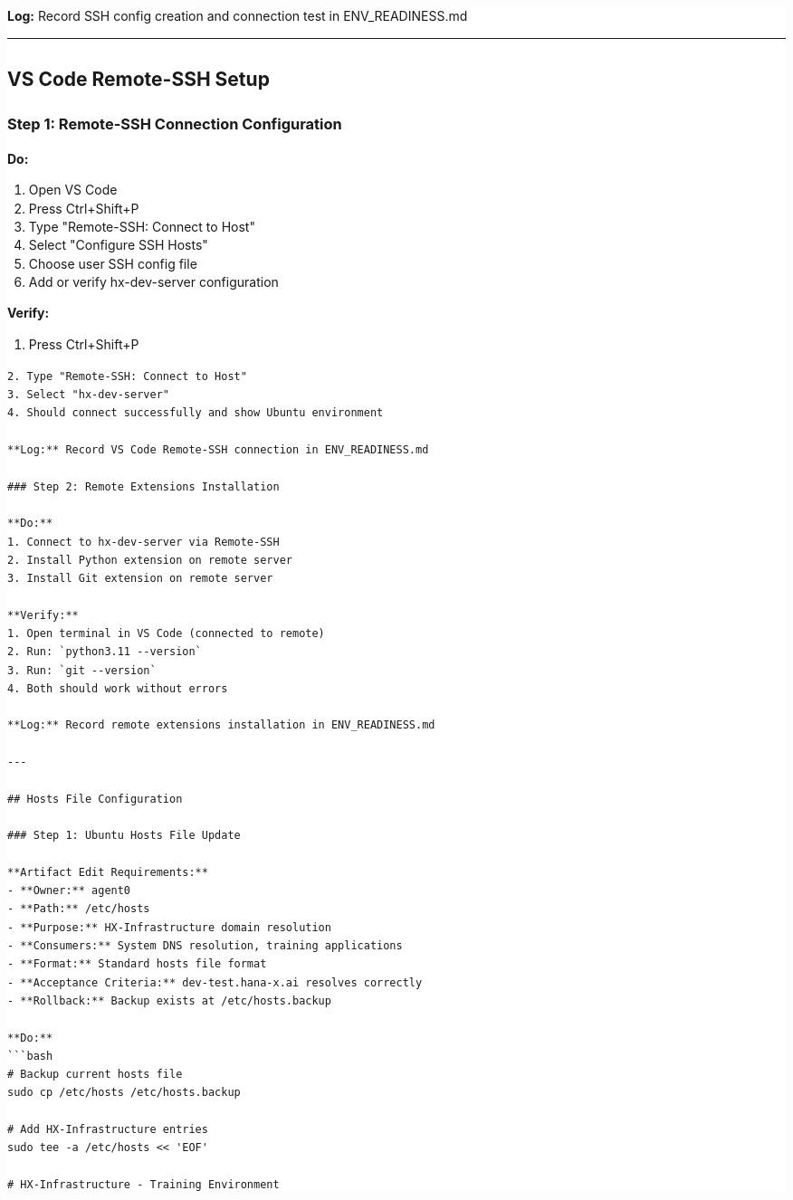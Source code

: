 **Log:** Record SSH config creation and connection test in ENV_READINESS.md

---

## VS Code Remote-SSH Setup

### Step 1: Remote-SSH Connection Configuration

**Do:**
1. Open VS Code
2. Press Ctrl+Shift+P
3. Type "Remote-SSH: Connect to Host"
4. Select "Configure SSH Hosts"
5. Choose user SSH config file
6. Add or verify hx-dev-server configuration

**Verify:**
1. Press Ctrl+Shift+P
```
2. Type "Remote-SSH: Connect to Host"
3. Select "hx-dev-server"
4. Should connect successfully and show Ubuntu environment

**Log:** Record VS Code Remote-SSH connection in ENV_READINESS.md

### Step 2: Remote Extensions Installation

**Do:**
1. Connect to hx-dev-server via Remote-SSH
2. Install Python extension on remote server
3. Install Git extension on remote server

**Verify:**
1. Open terminal in VS Code (connected to remote)
2. Run: `python3.11 --version`
3. Run: `git --version`
4. Both should work without errors

**Log:** Record remote extensions installation in ENV_READINESS.md

---

## Hosts File Configuration

### Step 1: Ubuntu Hosts File Update

**Artifact Edit Requirements:**
- **Owner:** agent0
- **Path:** /etc/hosts
- **Purpose:** HX-Infrastructure domain resolution
- **Consumers:** System DNS resolution, training applications
- **Format:** Standard hosts file format
- **Acceptance Criteria:** dev-test.hana-x.ai resolves correctly
- **Rollback:** Backup exists at /etc/hosts.backup

**Do:**
```bash
# Backup current hosts file
sudo cp /etc/hosts /etc/hosts.backup

# Add HX-Infrastructure entries
sudo tee -a /etc/hosts << 'EOF'

# HX-Infrastructure - Training Environment
```